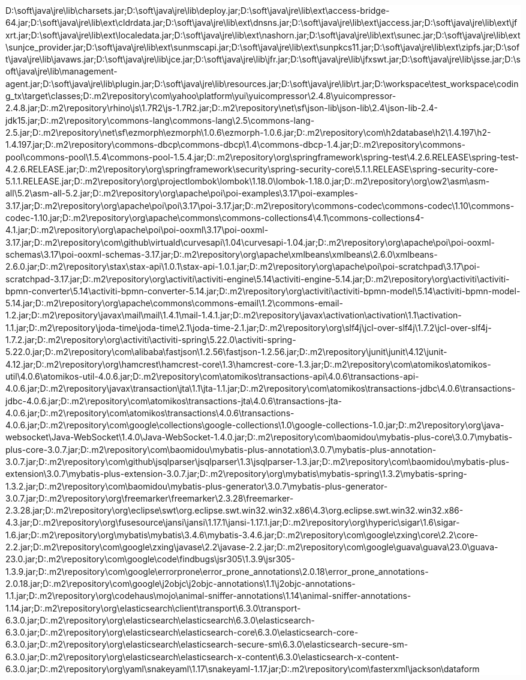 D:\soft\java\jre\lib\charsets.jar;D:\soft\java\jre\lib\deploy.jar;D:\soft\java\jre\lib\ext\access-bridge-64.jar;D:\soft\java\jre\lib\ext\cldrdata.jar;D:\soft\java\jre\lib\ext\dnsns.jar;D:\soft\java\jre\lib\ext\jaccess.jar;D:\soft\java\jre\lib\ext\jfxrt.jar;D:\soft\java\jre\lib\ext\localedata.jar;D:\soft\java\jre\lib\ext\nashorn.jar;D:\soft\java\jre\lib\ext\sunec.jar;D:\soft\java\jre\lib\ext\sunjce_provider.jar;D:\soft\java\jre\lib\ext\sunmscapi.jar;D:\soft\java\jre\lib\ext\sunpkcs11.jar;D:\soft\java\jre\lib\ext\zipfs.jar;D:\soft\java\jre\lib\javaws.jar;D:\soft\java\jre\lib\jce.jar;D:\soft\java\jre\lib\jfr.jar;D:\soft\java\jre\lib\jfxswt.jar;D:\soft\java\jre\lib\jsse.jar;D:\soft\java\jre\lib\management-agent.jar;D:\soft\java\jre\lib\plugin.jar;D:\soft\java\jre\lib\resources.jar;D:\soft\java\jre\lib\rt.jar;D:\workspace\test_workspace\coding_tx\target\classes;D:\.m2\repository\com\yahoo\platform\yui\yuicompressor\2.4.8\yuicompressor-2.4.8.jar;D:\.m2\repository\rhino\js\1.7R2\js-1.7R2.jar;D:\.m2\repository\net\sf\json-lib\json-lib\2.4\json-lib-2.4-jdk15.jar;D:\.m2\repository\commons-lang\commons-lang\2.5\commons-lang-2.5.jar;D:\.m2\repository\net\sf\ezmorph\ezmorph\1.0.6\ezmorph-1.0.6.jar;D:\.m2\repository\com\h2database\h2\1.4.197\h2-1.4.197.jar;D:\.m2\repository\commons-dbcp\commons-dbcp\1.4\commons-dbcp-1.4.jar;D:\.m2\repository\commons-pool\commons-pool\1.5.4\commons-pool-1.5.4.jar;D:\.m2\repository\org\springframework\spring-test\4.2.6.RELEASE\spring-test-4.2.6.RELEASE.jar;D:\.m2\repository\org\springframework\security\spring-security-core\5.1.1.RELEASE\spring-security-core-5.1.1.RELEASE.jar;D:\.m2\repository\org\projectlombok\lombok\1.18.0\lombok-1.18.0.jar;D:\.m2\repository\org\ow2\asm\asm-all\5.2\asm-all-5.2.jar;D:\.m2\repository\org\apache\poi\poi-examples\3.17\poi-examples-3.17.jar;D:\.m2\repository\org\apache\poi\poi\3.17\poi-3.17.jar;D:\.m2\repository\commons-codec\commons-codec\1.10\commons-codec-1.10.jar;D:\.m2\repository\org\apache\commons\commons-collections4\4.1\commons-collections4-4.1.jar;D:\.m2\repository\org\apache\poi\poi-ooxml\3.17\poi-ooxml-3.17.jar;D:\.m2\repository\com\github\virtuald\curvesapi\1.04\curvesapi-1.04.jar;D:\.m2\repository\org\apache\poi\poi-ooxml-schemas\3.17\poi-ooxml-schemas-3.17.jar;D:\.m2\repository\org\apache\xmlbeans\xmlbeans\2.6.0\xmlbeans-2.6.0.jar;D:\.m2\repository\stax\stax-api\1.0.1\stax-api-1.0.1.jar;D:\.m2\repository\org\apache\poi\poi-scratchpad\3.17\poi-scratchpad-3.17.jar;D:\.m2\repository\org\activiti\activiti-engine\5.14\activiti-engine-5.14.jar;D:\.m2\repository\org\activiti\activiti-bpmn-converter\5.14\activiti-bpmn-converter-5.14.jar;D:\.m2\repository\org\activiti\activiti-bpmn-model\5.14\activiti-bpmn-model-5.14.jar;D:\.m2\repository\org\apache\commons\commons-email\1.2\commons-email-1.2.jar;D:\.m2\repository\javax\mail\mail\1.4.1\mail-1.4.1.jar;D:\.m2\repository\javax\activation\activation\1.1\activation-1.1.jar;D:\.m2\repository\joda-time\joda-time\2.1\joda-time-2.1.jar;D:\.m2\repository\org\slf4j\jcl-over-slf4j\1.7.2\jcl-over-slf4j-1.7.2.jar;D:\.m2\repository\org\activiti\activiti-spring\5.22.0\activiti-spring-5.22.0.jar;D:\.m2\repository\com\alibaba\fastjson\1.2.56\fastjson-1.2.56.jar;D:\.m2\repository\junit\junit\4.12\junit-4.12.jar;D:\.m2\repository\org\hamcrest\hamcrest-core\1.3\hamcrest-core-1.3.jar;D:\.m2\repository\com\atomikos\atomikos-util\4.0.6\atomikos-util-4.0.6.jar;D:\.m2\repository\com\atomikos\transactions-api\4.0.6\transactions-api-4.0.6.jar;D:\.m2\repository\javax\transaction\jta\1.1\jta-1.1.jar;D:\.m2\repository\com\atomikos\transactions-jdbc\4.0.6\transactions-jdbc-4.0.6.jar;D:\.m2\repository\com\atomikos\transactions-jta\4.0.6\transactions-jta-4.0.6.jar;D:\.m2\repository\com\atomikos\transactions\4.0.6\transactions-4.0.6.jar;D:\.m2\repository\com\google\collections\google-collections\1.0\google-collections-1.0.jar;D:\.m2\repository\org\java-websocket\Java-WebSocket\1.4.0\Java-WebSocket-1.4.0.jar;D:\.m2\repository\com\baomidou\mybatis-plus-core\3.0.7\mybatis-plus-core-3.0.7.jar;D:\.m2\repository\com\baomidou\mybatis-plus-annotation\3.0.7\mybatis-plus-annotation-3.0.7.jar;D:\.m2\repository\com\github\jsqlparser\jsqlparser\1.3\jsqlparser-1.3.jar;D:\.m2\repository\com\baomidou\mybatis-plus-extension\3.0.7\mybatis-plus-extension-3.0.7.jar;D:\.m2\repository\org\mybatis\mybatis-spring\1.3.2\mybatis-spring-1.3.2.jar;D:\.m2\repository\com\baomidou\mybatis-plus-generator\3.0.7\mybatis-plus-generator-3.0.7.jar;D:\.m2\repository\org\freemarker\freemarker\2.3.28\freemarker-2.3.28.jar;D:\.m2\repository\org\eclipse\swt\org.eclipse.swt.win32.win32.x86\4.3\org.eclipse.swt.win32.win32.x86-4.3.jar;D:\.m2\repository\org\fusesource\jansi\jansi\1.17.1\jansi-1.17.1.jar;D:\.m2\repository\org\hyperic\sigar\1.6\sigar-1.6.jar;D:\.m2\repository\org\mybatis\mybatis\3.4.6\mybatis-3.4.6.jar;D:\.m2\repository\com\google\zxing\core\2.2\core-2.2.jar;D:\.m2\repository\com\google\zxing\javase\2.2\javase-2.2.jar;D:\.m2\repository\com\google\guava\guava\23.0\guava-23.0.jar;D:\.m2\repository\com\google\code\findbugs\jsr305\1.3.9\jsr305-1.3.9.jar;D:\.m2\repository\com\google\errorprone\error_prone_annotations\2.0.18\error_prone_annotations-2.0.18.jar;D:\.m2\repository\com\google\j2objc\j2objc-annotations\1.1\j2objc-annotations-1.1.jar;D:\.m2\repository\org\codehaus\mojo\animal-sniffer-annotations\1.14\animal-sniffer-annotations-1.14.jar;D:\.m2\repository\org\elasticsearch\client\transport\6.3.0\transport-6.3.0.jar;D:\.m2\repository\org\elasticsearch\elasticsearch\6.3.0\elasticsearch-6.3.0.jar;D:\.m2\repository\org\elasticsearch\elasticsearch-core\6.3.0\elasticsearch-core-6.3.0.jar;D:\.m2\repository\org\elasticsearch\elasticsearch-secure-sm\6.3.0\elasticsearch-secure-sm-6.3.0.jar;D:\.m2\repository\org\elasticsearch\elasticsearch-x-content\6.3.0\elasticsearch-x-content-6.3.0.jar;D:\.m2\repository\org\yaml\snakeyaml\1.17\snakeyaml-1.17.jar;D:\.m2\repository\com\fasterxml\jackson\dataform